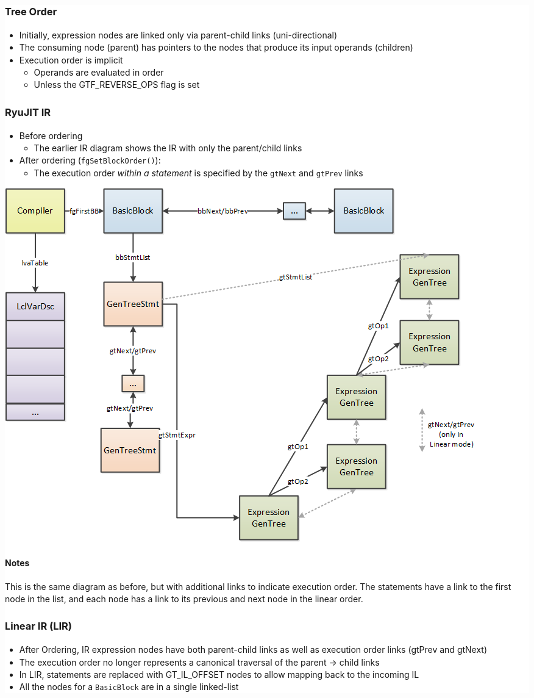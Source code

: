 ### Tree Order
- Initially, expression nodes are linked only via parent-child links (uni-directional)
- The consuming node (parent) has pointers to the nodes that produce its input operands (children)
- Execution order is implicit
  - Operands are evaluated in order
  - Unless the GTF_REVERSE_OPS flag is set

### RyuJIT IR
- Before ordering
  - The earlier IR diagram shows the IR with only the parent/child links
- After ordering (`fgSetBlockOrder()`):
  - The execution order *within a statement* is specified by the `gtNext` and `gtPrev` links

![RyuJIT IR Overview](images/ryujit-ir-ordered.png)

#### Notes
This is the same diagram as before, but with additional links to indicate execution order. The statements have a link to the first node in the list, and each node has a link to its previous and next node in the linear order.

### Linear IR (LIR)
- After Ordering, IR expression nodes have both parent-child links as well as execution order links (gtPrev and gtNext)
- The execution order no longer represents a canonical traversal of the parent ->  child links
- In LIR, statements are replaced with GT_IL_OFFSET nodes to allow mapping back to the incoming IL
- All the nodes for a `BasicBlock` are in a single linked-list
